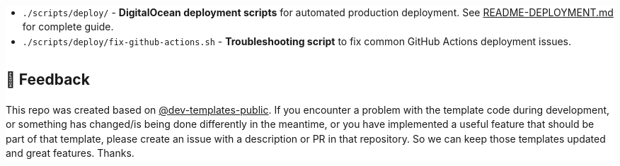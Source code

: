 - `./scripts/deploy/` - **DigitalOcean deployment scripts** for automated production deployment. See [README-DEPLOYMENT.md](README-DEPLOYMENT.md) for complete guide.
- `./scripts/deploy/fix-github-actions.sh` - **Troubleshooting script** to fix common GitHub Actions deployment issues.

## 💙 Feedback

This repo was created based on [@dev-templates-public](https://github.com/notum-cz/dev-templates-public). If you encounter a problem with the template code during development, or something has changed/is being done differently in the meantime, or you have implemented a useful feature that should be part of that template, please create an issue with a description or PR in that repository. So we can keep those templates updated and great features. Thanks.
